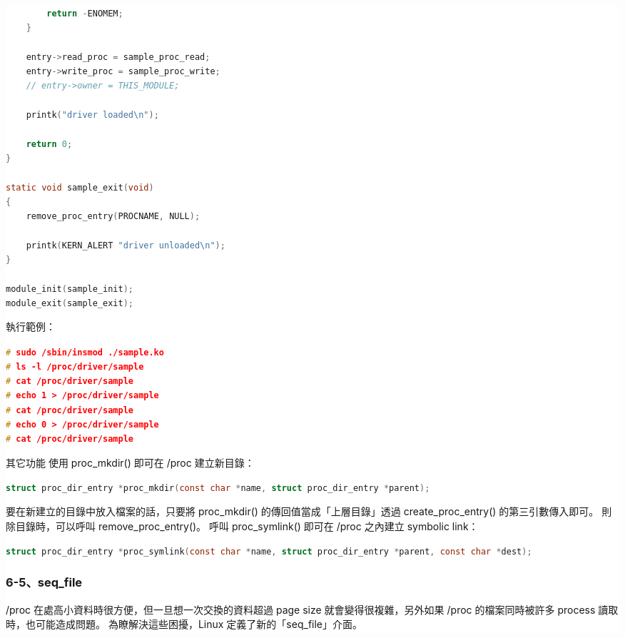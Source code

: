 ```c
        return -ENOMEM;
    }

    entry->read_proc = sample_proc_read;
    entry->write_proc = sample_proc_write;
    // entry->owner = THIS_MODULE;

    printk("driver loaded\n");

    return 0;
}

static void sample_exit(void)
{
    remove_proc_entry(PROCNAME, NULL);

    printk(KERN_ALERT "driver unloaded\n");
}

module_init(sample_init);
module_exit(sample_exit);
```
執行範例：

```c
# sudo /sbin/insmod ./sample.ko 
# ls -l /proc/driver/sample 
# cat /proc/driver/sample 
# echo 1 > /proc/driver/sample 
# cat /proc/driver/sample 
# echo 0 > /proc/driver/sample 
# cat /proc/driver/sample 
```


其它功能 
使用 proc_mkdir() 即可在 /proc 建立新目錄： 

```c
struct proc_dir_entry *proc_mkdir(const char *name, struct proc_dir_entry *parent); 
```

要在新建立的目錄中放入檔案的話，只要將 proc_mkdir() 的傳回值當成「上層目錄」透過 create_proc_entry() 的第三引數傳入即可。 
則除目錄時，可以呼叫 remove_proc_entry()。 
呼叫 proc_symlink() 即可在 /proc 之內建立 symbolic link： 

```c
struct proc_dir_entry *proc_symlink(const char *name, struct proc_dir_entry *parent, const char *dest); 
```

### 6-5、seq_file 

/proc 在處高小資料時很方便，但一旦想一次交換的資料超過 page size 就會變得很複雜，另外如果 /proc 的檔案同時被許多 process 讀取時，也可能造成問題。 
為瞭解決這些困擾，Linux 定義了新的「seq_file」介面。 
